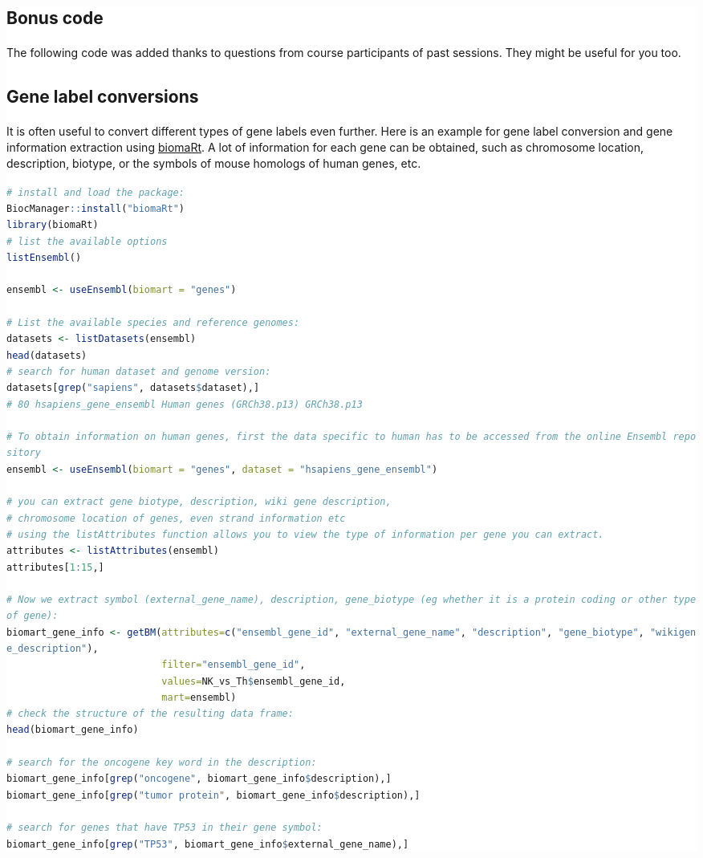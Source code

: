 ## **Bonus code**

The following code was added thanks to questions from course participants of past sessions. They might be useful for you too.


## Gene label conversions

It is often useful to convert different types of gene labels even further. Here is an example for gene label conversion 
and gene information extraction using [biomaRt](https://bioconductor.org/packages/release/bioc/html/biomaRt.html). A lot of information for each gene can be obtained, such as chromosome location,
description, biotype, or the symbols of mouse homologs of human genes, etc.

```r
# install and load the package:
BiocManager::install("biomaRt")
library(biomaRt)
# list the available options
listEnsembl()

ensembl <- useEnsembl(biomart = "genes")

# List the available species and reference genomes:
datasets <- listDatasets(ensembl)
head(datasets)
# search for human dataset and genome version:
datasets[grep("sapiens", datasets$dataset),]
# 80 hsapiens_gene_ensembl Human genes (GRCh38.p13) GRCh38.p13

# To obtain information on human genes, first the data specific to human has to be accessed from the online Ensembl repository
ensembl <- useEnsembl(biomart = "genes", dataset = "hsapiens_gene_ensembl")

# you can extract gene biotype, description, wiki gene description,
# chromosome location of genes, even strand information etc
# using the listAttributes function allows you to view the type of information per gene you can extract.
attributes <- listAttributes(ensembl)
attributes[1:15,]

# Now we extract symbol (external_gene_name), description, gene_biotype (eg whether it is a protein coding or other type of gene):
biomart_gene_info <- getBM(attributes=c("ensembl_gene_id", "external_gene_name", "description", "gene_biotype", "wikigene_description"),
                           filter="ensembl_gene_id",
                           values=NK_vs_Th$ensembl_gene_id,
                           mart=ensembl)
# check the structure of the resulting data frame:
head(biomart_gene_info)

# search for the oncogene key word in the description:
biomart_gene_info[grep("oncogene", biomart_gene_info$description),]
biomart_gene_info[grep("tumor protein", biomart_gene_info$description),]

# search for genes that have TP53 in their gene symbol:
biomart_gene_info[grep("TP53", biomart_gene_info$external_gene_name),]
```
